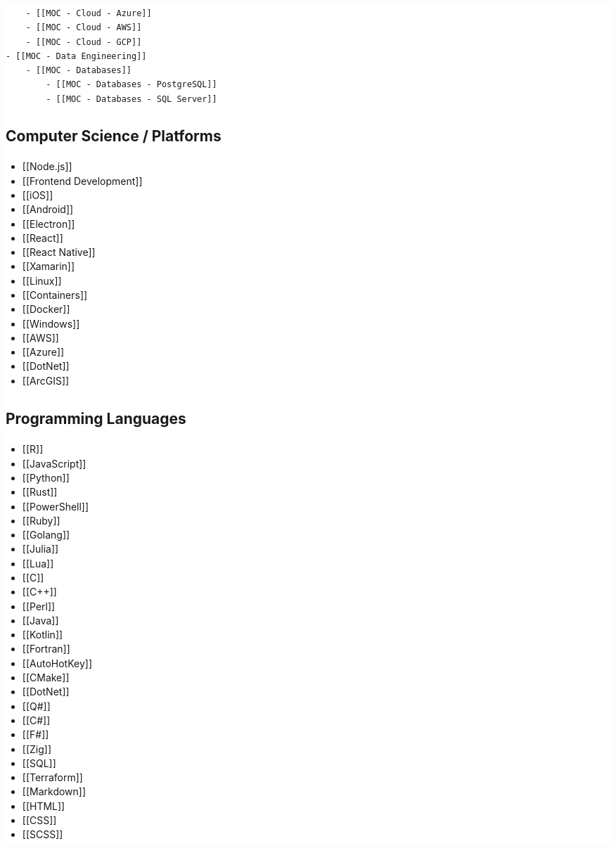 		- [[MOC - Cloud - Azure]]
		- [[MOC - Cloud - AWS]]
		- [[MOC - Cloud - GCP]]
	- [[MOC - Data Engineering]]
		- [[MOC - Databases]]
			- [[MOC - Databases - PostgreSQL]]
			- [[MOC - Databases - SQL Server]]

## Computer Science / Platforms

- [[Node.js]]
- [[Frontend Development]]
- [[iOS]]
- [[Android]]
- [[Electron]]
- [[React]]
- [[React Native]]
- [[Xamarin]]
- [[Linux]]
- [[Containers]]
- [[Docker]]
- [[Windows]]
- [[AWS]]
- [[Azure]]
- [[DotNet]]
- [[ArcGIS]]

## Programming Languages

- [[R]]
- [[JavaScript]]
- [[Python]]
- [[Rust]]
- [[PowerShell]]
- [[Ruby]]
- [[Golang]]
- [[Julia]]
- [[Lua]]
- [[C]]
- [[C++]]
- [[Perl]]
- [[Java]]
- [[Kotlin]]
- [[Fortran]]
- [[AutoHotKey]]
- [[CMake]]
- [[DotNet]]
- [[Q#]]
- [[C#]]
- [[F#]]
- [[Zig]]
- [[SQL]]
- [[Terraform]]
- [[Markdown]]
- [[HTML]]
- [[CSS]]
- [[SCSS]]
